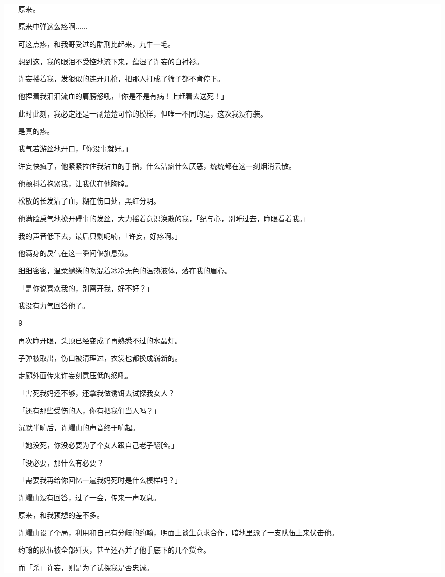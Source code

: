 &emsp;&emsp;原来。  
  
&emsp;&emsp;原来中弹这么疼啊……  
  
&emsp;&emsp;可这点疼，和我哥受过的酷刑比起来，九牛一毛。  
  
&emsp;&emsp;想到这，我的眼泪不受控地流下来，蕴湿了许妄的白衬衫。  
  
&emsp;&emsp;许妄搂着我，发狠似的连开几枪，把那人打成了筛子都不肯停下。  
  
&emsp;&emsp;他捏着我汩汩流血的肩膀怒吼，「你是不是有病！上赶着去送死！」  
  
&emsp;&emsp;此时此刻，我必定还是一副楚楚可怜的模样，但唯一不同的是，这次我没有装。  
  
&emsp;&emsp;是真的疼。  
  
&emsp;&emsp;我气若游丝地开口，「你没事就好。」  
  
&emsp;&emsp;许妄快疯了，他紧紧拉住我沾血的手指，什么洁癖什么厌恶，统统都在这一刻烟消云散。  
  
&emsp;&emsp;他颤抖着抱紧我，让我伏在他胸膛。  
  
&emsp;&emsp;松散的长发沾了血，糊在伤口处，黑红分明。  
  
&emsp;&emsp;他满脸戾气地撩开碍事的发丝，大力摇着意识涣散的我，「纪与心，别睡过去，睁眼看着我。」  
  
&emsp;&emsp;我的声音低下去，最后只剩呢喃，「许妄，好疼啊。」  
  
&emsp;&emsp;他满身的戾气在这一瞬间偃旗息鼓。  
  
&emsp;&emsp;细细密密，温柔缱绻的吻混着冰冷无色的温热液体，落在我的眉心。  
  
&emsp;&emsp;「是你说喜欢我的，别离开我，好不好？」  
  
&emsp;&emsp;我没有力气回答他了。  
  
&emsp;&emsp;9  
  
&emsp;&emsp;再次睁开眼，头顶已经变成了再熟悉不过的水晶灯。  
  
&emsp;&emsp;子弹被取出，伤口被清理过，衣裳也都换成崭新的。  
  
&emsp;&emsp;走廊外面传来许妄刻意压低的怒吼。  
  
&emsp;&emsp;「害死我妈还不够，还拿我做诱饵去试探我女人？  
  
&emsp;&emsp;「还有那些受伤的人，你有把我们当人吗？」  
  
&emsp;&emsp;沉默半晌后，许耀山的声音终于响起。  
  
&emsp;&emsp;「她没死，你没必要为了个女人跟自己老子翻脸。」  
  
&emsp;&emsp;「没必要，那什么有必要？  
  
&emsp;&emsp;「需要我再给你回忆一遍我妈死时是什么模样吗？」  
  
&emsp;&emsp;许耀山没有回答，过了一会，传来一声叹息。  
  
&emsp;&emsp;原来，和我预想的差不多。  
  
&emsp;&emsp;许耀山设了个局，利用和自己有分歧的约翰，明面上谈生意求合作，暗地里派了一支队伍上来伏击他。  
  
&emsp;&emsp;约翰的队伍被全部歼灭，甚至还吞并了他手底下的几个货仓。  
  
&emsp;&emsp;而「杀」许妄，则是为了试探我是否忠诚。  
  